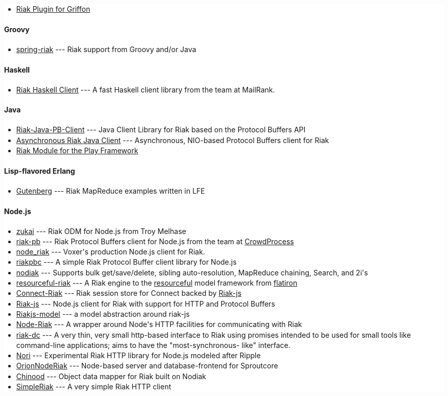 * [Riak Plugin for
  Griffon](http://docs.codehaus.org/display/GRIFFON/Riak+Plugin)

#### Groovy

* [spring-riak](https://github.com/jbrisbin/spring-riak) --- Riak
  support from Groovy and/or Java

#### Haskell

* [Riak Haskell Client](https://github.com/markhibberd/riak-haskell-client)
  --- A fast Haskell client library from the team at MailRank.

#### Java

* [Riak-Java-PB-Client](http://github.com/krestenkrab/riak-java-pb-client)
  --- Java Client Library for Riak based on the Protocol Buffers API
* [Asynchronous Riak Java Client](https://github.com/jbrisbin/riak-async-java-client)
  --- Asynchronous, NIO-based Protocol Buffers client for Riak
* [Riak Module for the Play
  Framework](http://www.playframework.org/modules/riak-head/home)

#### Lisp-flavored Erlang

* [Gutenberg](https://github.com/dysinger/gutenberg/) --- Riak MapReduce
  examples written in LFE

#### Node.js

* [zukai](https://github.com/natural/zukai) --- Riak ODM for Node.js
  from Troy Melhase
* [riak-pb](https://github.com/CrowdProcess/riak-pb) --- Riak Protocol
  Buffers client for Node.js from the team at
  [CrowdProcess](http://crowdprocess.com)
* [node_riak](https://github.com/mranney/node_riak) --- Voxer's
  production Node.js client for Riak.
* [riakpbc](https://github.com/nlf/riakpbc) --- A simple Riak Protocol
  Buffer client library for Node.js
* [nodiak](https://npmjs.org/package/nodiak) --- Supports bulk
  get/save/delete, sibling auto-resolution, MapReduce chaining, Search,
  and 2i's
* [resourceful-riak](https://github.com/admazely/resourceful-riak) --- A
  Riak engine to the
  [resourceful](https://github.com/flatiron/resourceful/) model
  framework from [flatiron](https://github.com/flatiron/)
* [Connect-Riak](https://github.com/frank06/connect-riak) --- Riak
  session store for Connect backed by [Riak-js](http://riakjs.org/)
* [Riak-js](http://riakjs.com) --- Node.js client for Riak with support
  for HTTP and Protocol Buffers
* [Riakjs-model](https://github.com/dandean/riakjs-model) --- a model
  abstraction around riak-js
* [Node-Riak](http://github.com/orlandov/node-riak) --- A wrapper around
  Node's HTTP facilities for communicating with Riak
* [riak-dc](https://github.com/janearc/riak-dc) --- A very thin, very small
  http-based interface to Riak using promises intended to be used for small
  tools like command-line applications; aims to have the "most-synchronous-
  like" interface.
* [Nori](https://github.com/sgonyea/nori) --- Experimental Riak HTTP
  library for Node.js modeled after Ripple
* [OrionNodeRiak](http://github.com/mauritslamers/OrionNodeRiak) ---
  Node-based server and database-frontend for Sproutcore
* [Chinood](https://npmjs.org/package/chinood) --- Object data mapper
  for Riak built on Nodiak
* [SimpleRiak](https://npmjs.org/package/simpleriak) --- A very simple
  Riak HTTP client
